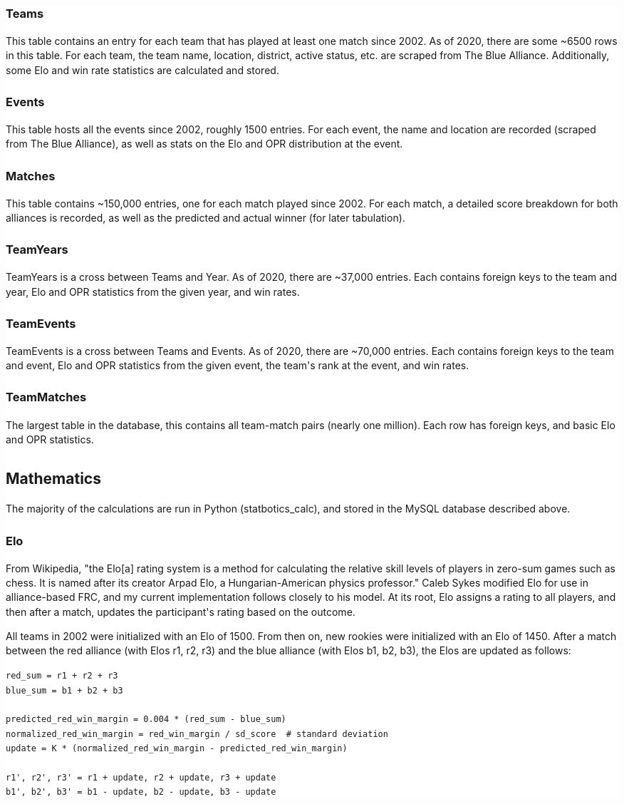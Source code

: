 ### Teams

This table contains an entry for each team that has played at least one match since 2002. As of 2020, there are some ~6500 rows in this table. For each team, the team name, location, district, active status, etc. are scraped from The Blue Alliance. Additionally, some Elo and win rate statistics are calculated and stored.

### Events

This table hosts all the events since 2002, roughly 1500 entries. For each event, the name and location are recorded (scraped from The Blue Alliance), as well as stats on the Elo and OPR distribution at the event.

### Matches

This table contains ~150,000 entries, one for each match played since 2002. For each match, a detailed score breakdown for both alliances is recorded, as well as the predicted and actual winner (for later tabulation).

### TeamYears

TeamYears is a cross between Teams and Year. As of 2020, there are ~37,000 entries. Each contains foreign keys to the team and year, Elo and OPR statistics from the given year, and win rates.

### TeamEvents

TeamEvents is a cross between Teams and Events. As of 2020, there are ~70,000 entries. Each contains foreign keys to the team and event, Elo and OPR statistics from the given event, the team's rank at the event, and win rates.

### TeamMatches

The largest table in the database, this contains all team-match pairs (nearly one million). Each row has foreign keys, and basic Elo and OPR statistics.

## Mathematics

The majority of the calculations are run in Python (statbotics_calc), and stored in the MySQL database described above.

### Elo

From Wikipedia, "the Elo[a] rating system is a method for calculating the relative skill levels of players in zero-sum games such as chess. It is named after its creator Arpad Elo, a Hungarian-American physics professor." Caleb Sykes modified Elo for use in alliance-based FRC, and my current implementation follows closely to his model. At its root, Elo assigns a rating to all players, and then after a match, updates the participant's rating based on the outcome.

All teams in 2002 were initialized with an Elo of 1500. From then on, new rookies were initialized with an Elo of 1450. After a match between the red alliance (with Elos r1, r2, r3) and the blue alliance (with Elos b1, b2, b3), the Elos are updated as follows:

```
red_sum = r1 + r2 + r3
blue_sum = b1 + b2 + b3

predicted_red_win_margin = 0.004 * (red_sum - blue_sum)
normalized_red_win_margin = red_win_margin / sd_score  # standard deviation
update = K * (normalized_red_win_margin - predicted_red_win_margin)

r1', r2', r3' = r1 + update, r2 + update, r3 + update
b1', b2', b3' = b1 - update, b2 - update, b3 - update
```
